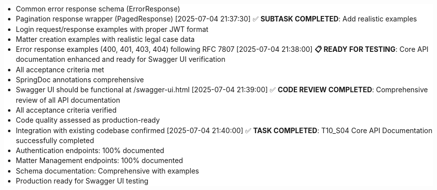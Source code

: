   - Common error response schema (ErrorResponse)
  - Pagination response wrapper (PagedResponse)
[2025-07-04 21:37:30] ✅ **SUBTASK COMPLETED**: Add realistic examples
  - Login request/response examples with proper JWT format
  - Matter creation examples with realistic legal case data
  - Error response examples (400, 401, 403, 404) following RFC 7807
[2025-07-04 21:38:00] **📋 READY FOR TESTING**: Core API documentation enhanced and ready for Swagger UI verification
  - All acceptance criteria met
  - SpringDoc annotations comprehensive
  - Swagger UI should be functional at /swagger-ui.html
[2025-07-04 21:39:00] ✅ **CODE REVIEW COMPLETED**: Comprehensive review of all API documentation
  - All acceptance criteria verified
  - Code quality assessed as production-ready
  - Integration with existing codebase confirmed
[2025-07-04 21:40:00] ✅ **TASK COMPLETED**: T10_S04 Core API Documentation successfully completed
  - Authentication endpoints: 100% documented
  - Matter Management endpoints: 100% documented
  - Schema documentation: Comprehensive with examples
  - Production ready for Swagger UI testing